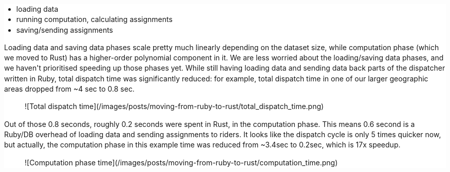 * loading data
* running computation, calculating assignments
* saving/sending assignments

Loading data and saving data phases scale pretty much linearly depending on the dataset size, while computation phase (which we moved to Rust) has a higher-order polynomial component in it.
We are less worried about the loading/saving data phases, and we haven't prioritised speeding up those phases yet.
While still having loading data and sending data back parts of the dispatcher written in Ruby, total dispatch time was significantly reduced: for example, total dispatch time in one of our larger geographic areas dropped from ~4 sec to 0.8 sec.

<figure>
![Total dispatch time](/images/posts/moving-from-ruby-to-rust/total_dispatch_time.png)
</figure>

Out of those 0.8 seconds, roughly 0.2 seconds were spent in Rust, in the computation phase. This means 0.6 second is a Ruby/DB overhead of loading data and sending assignments to riders. It looks like the dispatch cycle is only 5 times quicker now, but actually, the computation phase in this example time was reduced from ~3.4sec to 0.2sec, which is 17x speedup.

<figure>
![Computation phase time](/images/posts/moving-from-ruby-to-rust/computation_time.png)
</figure>
